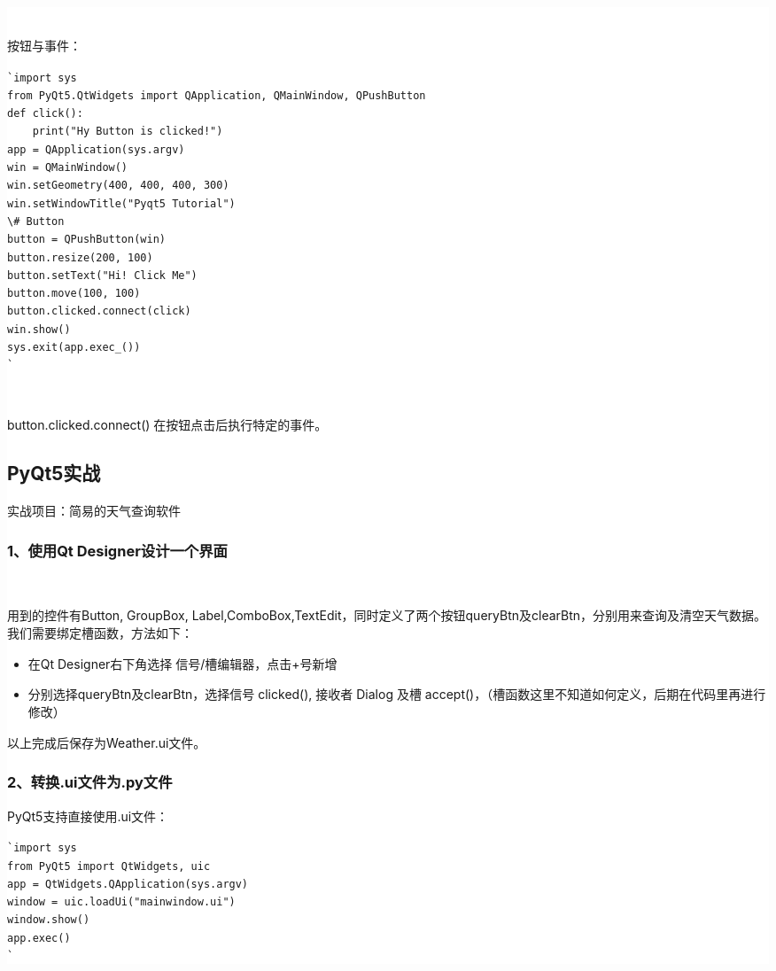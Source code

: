 ![Image](data:image/gif;base64,iVBORw0KGgoAAAANSUhEUgAAAAEAAAABCAYAAAAfFcSJAAAADUlEQVQImWNgYGBgAAAABQABh6FO1AAAAABJRU5ErkJggg==)

按钮与事件：

```
`import sys
from PyQt5.QtWidgets import QApplication, QMainWindow, QPushButton
def click():
    print("Hy Button is clicked!")
app = QApplication(sys.argv)
win = QMainWindow()
win.setGeometry(400, 400, 400, 300)
win.setWindowTitle("Pyqt5 Tutorial")
\# Button
button = QPushButton(win)
button.resize(200, 100)
button.setText("Hi! Click Me")
button.move(100, 100)
button.clicked.connect(click)
win.show()
sys.exit(app.exec_())
`
```

![Image](data:image/gif;base64,iVBORw0KGgoAAAANSUhEUgAAAAEAAAABCAYAAAAfFcSJAAAADUlEQVQImWNgYGBgAAAABQABh6FO1AAAAABJRU5ErkJggg==)

button.clicked.connect() 在按钮点击后执行特定的事件。

## PyQt5实战

实战项目：简易的天气查询软件

### **1、使用Qt Designer设计一个界面**

![Image](data:image/gif;base64,iVBORw0KGgoAAAANSUhEUgAAAAEAAAABCAYAAAAfFcSJAAAADUlEQVQImWNgYGBgAAAABQABh6FO1AAAAABJRU5ErkJggg==)

用到的控件有Button, GroupBox, Label,ComboBox,TextEdit，同时定义了两个按钮queryBtn及clearBtn，分别用来查询及清空天气数据。我们需要绑定槽函数，方法如下：

- 在Qt Designer右下角选择 信号/槽编辑器，点击+号新增
    
- 分别选择queryBtn及clearBtn，选择信号 clicked(), 接收者 Dialog 及槽 accept()，（槽函数这里不知道如何定义，后期在代码里再进行修改）
    

以上完成后保存为Weather.ui文件。

### **2、转换.ui文件为.py文件**

PyQt5支持直接使用.ui文件：

```
`import sys
from PyQt5 import QtWidgets, uic
app = QtWidgets.QApplication(sys.argv)
window = uic.loadUi("mainwindow.ui")
window.show()
app.exec()
`
```
